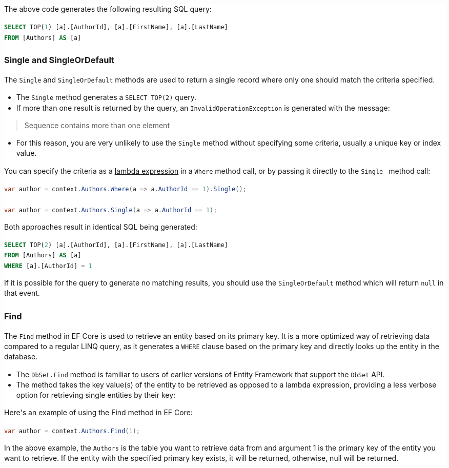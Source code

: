 The above code generates the following resulting SQL query:

```sql
SELECT TOP(1) [a].[AuthorId], [a].[FirstName], [a].[LastName]
FROM [Authors] AS [a]
```

### Single and SingleOrDefault

The `Single` and `SingleOrDefault` methods are used to return a single record where only one should match the criteria specified. 

 - The `Single` method generates a `SELECT TOP(2)` query. 
 - If more than one result is returned by the query, an `InvalidOperationException` is generated with the message:

>Sequence contains more than one element

 - For this reason, you are very unlikely to use the `Single` method without specifying some criteria, usually a unique key or index value. 

You can specify the criteria as a [lambda expression](https://msdn.microsoft.com/en-us/library/bb397687.aspx) in a `Where` method call, or by passing it directly to the `Single ` method call:

```csharp
var author = context.Authors.Where(a => a.AuthorId == 1).Single();

var author = context.Authors.Single(a => a.AuthorId == 1);
```

Both approaches result in identical SQL being generated:

```sql
SELECT TOP(2) [a].[AuthorId], [a].[FirstName], [a].[LastName]
FROM [Authors] AS [a]
WHERE [a].[AuthorId] = 1
```

If it is possible for the query to generate no matching results, you should use the `SingleOrDefault` method which will return `null` in that event.

### Find

The `Find` method in EF Core is used to retrieve an entity based on its primary key. It is a more optimized way of retrieving data compared to a regular LINQ query, as it generates a `WHERE` clause based on the primary key and directly looks up the entity in the database.

 - The `DbSet.Find` method is familiar to users of earlier versions of Entity Framework that support the `DbSet` API. 
 - The method takes the key value(s) of the entity to be retrieved as opposed to a lambda expression, providing a less verbose option for retrieving single entities by their key:

Here's an example of using the Find method in EF Core:

```csharp
var author = context.Authors.Find(1);
```

In the above example, the `Authors` is the table you want to retrieve data from and argument 1 is the primary key of the entity you want to retrieve. If the entity with the specified primary key exists, it will be returned, otherwise, null will be returned.
